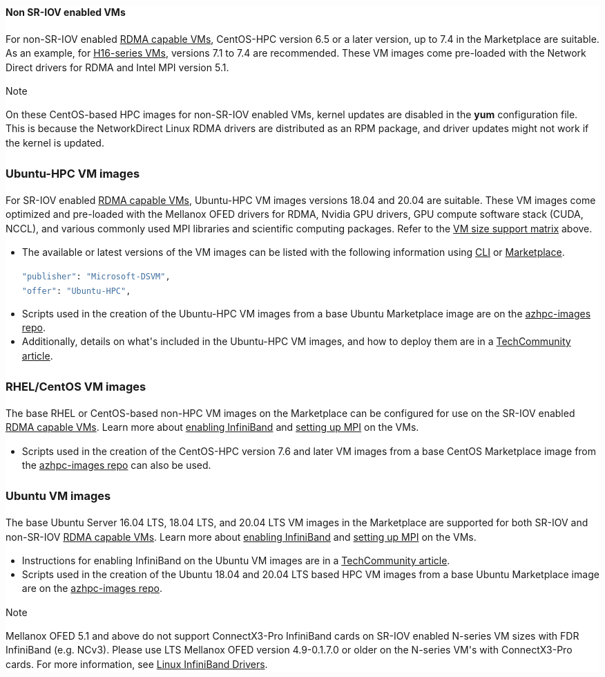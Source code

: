 #### Non SR-IOV enabled VMs
For non-SR-IOV enabled [RDMA capable VMs](../../sizes-hpc.md#rdma-capable-instances), CentOS-HPC version 6.5 or a later version, up to 7.4 in the Marketplace are suitable. As an example, for [H16-series VMs](../../h-series.md), versions 7.1 to 7.4 are recommended. These VM images come pre-loaded with the Network Direct drivers for RDMA and Intel MPI version 5.1.

> [!NOTE]
> On these CentOS-based HPC images for non-SR-IOV enabled VMs, kernel updates are disabled in the **yum** configuration file. This is because the NetworkDirect Linux RDMA drivers are distributed as an RPM package, and driver updates might not work if the kernel is updated.

### Ubuntu-HPC VM images
For SR-IOV enabled [RDMA capable VMs](../../sizes-hpc.md#rdma-capable-instances), Ubuntu-HPC VM images versions 18.04 and 20.04 are suitable. These VM images come optimized and pre-loaded with the Mellanox OFED drivers for RDMA, Nvidia GPU drivers, GPU compute software stack (CUDA, NCCL), and various commonly used MPI libraries and scientific computing packages. Refer to the [VM size support matrix](#vm-sizes-supported-by-the-hpc-vm-images) above.
- The available or latest versions of the VM images can be listed with the following information using [CLI](/cli/azure/vm/image#az_vm_image_list) or [Marketplace](https://azuremarketplace.microsoft.com/marketplace/apps/microsoft-dsvm.ubuntu-hpc?tab=overview).
   ```bash
   "publisher": "Microsoft-DSVM",
   "offer": "Ubuntu-HPC",
   ```
- Scripts used in the creation of the Ubuntu-HPC VM images from a base Ubuntu Marketplace image are on the [azhpc-images repo](https://github.com/Azure/azhpc-images/tree/master/ubuntu).
- Additionally, details on what's included in the Ubuntu-HPC VM images, and how to deploy them are in a [TechCommunity article](https://techcommunity.microsoft.com/t5/azure-compute/azure-hpc-vm-images/ba-p/977094).

### RHEL/CentOS VM images
The base RHEL or CentOS-based non-HPC VM images on the Marketplace can be configured for use on the SR-IOV enabled [RDMA capable VMs](../../sizes-hpc.md#rdma-capable-instances). Learn more about [enabling InfiniBand](enable-infiniband.md) and [setting up MPI](setup-mpi.md) on the VMs.
- Scripts used in the creation of the CentOS-HPC version 7.6 and later VM images from a base CentOS Marketplace image from the [azhpc-images repo](https://github.com/Azure/azhpc-images/tree/master/centos) can also be used.
 
### Ubuntu VM images
The base Ubuntu Server 16.04 LTS, 18.04 LTS, and 20.04 LTS VM images in the Marketplace are supported for both SR-IOV and non-SR-IOV [RDMA capable VMs](../../sizes-hpc.md#rdma-capable-instances). Learn more about [enabling InfiniBand](enable-infiniband.md) and [setting up MPI](setup-mpi.md) on the VMs.
- Instructions for enabling InfiniBand on the Ubuntu VM images are in a [TechCommunity article](https://techcommunity.microsoft.com/t5/azure-compute/configuring-infiniband-for-ubuntu-hpc-and-gpu-vms/ba-p/1221351).
- Scripts used in the creation of the Ubuntu 18.04 and 20.04 LTS based HPC VM images from a base Ubuntu Marketplace image are on the [azhpc-images repo](https://github.com/Azure/azhpc-images/tree/master/ubuntu).

> [!NOTE]
> Mellanox OFED 5.1 and above do not support ConnectX3-Pro InfiniBand cards on SR-IOV enabled N-series VM sizes with FDR InfiniBand (e.g. NCv3). Please use LTS Mellanox OFED version 4.9-0.1.7.0 or older on the N-series VM's with ConnectX3-Pro cards. For more information, see [Linux InfiniBand Drivers](https://www.mellanox.com/products/infiniband-drivers/linux/mlnx_ofed).
